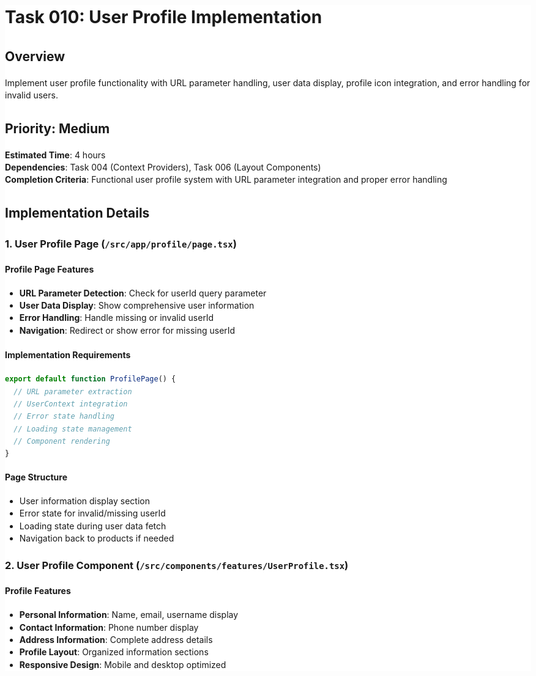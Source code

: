 # Task 010: User Profile Implementation

## Overview
Implement user profile functionality with URL parameter handling, user data display, profile icon integration, and error handling for invalid users.

## Priority: Medium
**Estimated Time**: 4 hours  
**Dependencies**: Task 004 (Context Providers), Task 006 (Layout Components)  
**Completion Criteria**: Functional user profile system with URL parameter integration and proper error handling

## Implementation Details

### 1. User Profile Page (`/src/app/profile/page.tsx`)

#### Profile Page Features
- **URL Parameter Detection**: Check for userId query parameter
- **User Data Display**: Show comprehensive user information
- **Error Handling**: Handle missing or invalid userId
- **Navigation**: Redirect or show error for missing userId

#### Implementation Requirements
```typescript
export default function ProfilePage() {
  // URL parameter extraction
  // UserContext integration
  // Error state handling
  // Loading state management
  // Component rendering
}
```

#### Page Structure
- User information display section
- Error state for invalid/missing userId
- Loading state during user data fetch
- Navigation back to products if needed

### 2. User Profile Component (`/src/components/features/UserProfile.tsx`)

#### Profile Features
- **Personal Information**: Name, email, username display
- **Contact Information**: Phone number display
- **Address Information**: Complete address details
- **Profile Layout**: Organized information sections
- **Responsive Design**: Mobile and desktop optimized
